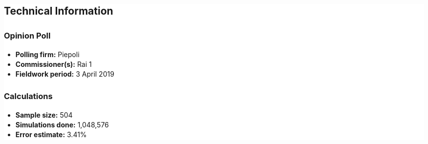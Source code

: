 
## Technical Information

### Opinion Poll

+ **Polling firm:** Piepoli
+ **Commissioner(s):** Rai 1
+ **Fieldwork period:** 3 April 2019

### Calculations

+ **Sample size:** 504
+ **Simulations done:** 1,048,576
+ **Error estimate:** 3.41%

